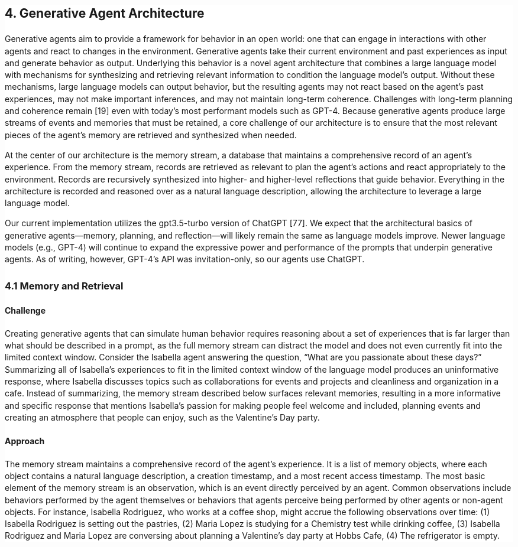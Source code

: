 ## 4. Generative Agent Architecture

Generative agents aim to provide a framework for behavior in an open world: one that can engage in interactions with other agents and react to changes in the environment. Generative agents take their current environment and past experiences as input and generate behavior as output. Underlying this behavior is a novel agent architecture that combines a large language model with mechanisms for synthesizing and retrieving relevant information to condition the language model’s output. Without these mechanisms, large language models can output behavior, but the resulting agents may not react based on the agent’s past experiences, may not make important inferences, and may not maintain long-term coherence. Challenges with long-term planning and coherence remain [19] even with today’s most performant models such as GPT-4. Because generative agents produce large streams of events and memories that must be retained, a core challenge of our architecture is to ensure that the most relevant pieces of the agent’s memory are retrieved and synthesized when needed.

At the center of our architecture is the memory stream, a database that maintains a comprehensive record of an agent’s experience. From the memory stream, records are retrieved as relevant to plan the agent’s actions and react appropriately to the environment. Records are recursively synthesized into higher- and higher-level reflections that guide behavior. Everything in the architecture is recorded and reasoned over as a natural language description, allowing the architecture to leverage a large language model.

Our current implementation utilizes the gpt3.5-turbo version of ChatGPT [77]. We expect that the architectural basics of generative agents—memory, planning, and reflection—will likely remain the same as language models improve. Newer language models (e.g., GPT-4) will continue to expand the expressive power and performance of the prompts that underpin generative agents. As of writing, however, GPT-4’s API was invitation-only, so our agents use ChatGPT.

### 4.1 Memory and Retrieval

#### Challenge

Creating generative agents that can simulate human behavior requires reasoning about a set of experiences that is far larger than what should be described in a prompt, as the full memory stream can distract the model and does not even currently fit into the limited context window. Consider the Isabella agent answering the question, “What are you passionate about these days?” Summarizing all of Isabella’s experiences to fit in the limited context window of the language model produces an uninformative response, where Isabella discusses topics such as collaborations for events and projects and cleanliness and organization in a cafe. Instead of summarizing, the memory stream described below surfaces relevant memories, resulting in a more informative and specific response that mentions Isabella’s passion for making people feel welcome and included, planning events and creating an atmosphere that people can enjoy, such as the Valentine’s Day party.

#### Approach

The memory stream maintains a comprehensive record of the agent’s experience. It is a list of memory objects, where each object contains a natural language description, a creation timestamp, and a most recent access timestamp. The most basic element of the memory stream is an observation, which is an event directly perceived by an agent. Common observations include behaviors performed by the agent themselves or behaviors that agents perceive being performed by other agents or non-agent objects. For instance, Isabella Rodriguez, who works at a coffee shop, might accrue the following observations over time: (1) Isabella Rodriguez is setting out the pastries, (2) Maria Lopez is studying for a Chemistry test while drinking coffee, (3) Isabella Rodriguez and Maria Lopez are conversing about planning a Valentine’s day party at Hobbs Cafe, (4) The refrigerator is empty.
